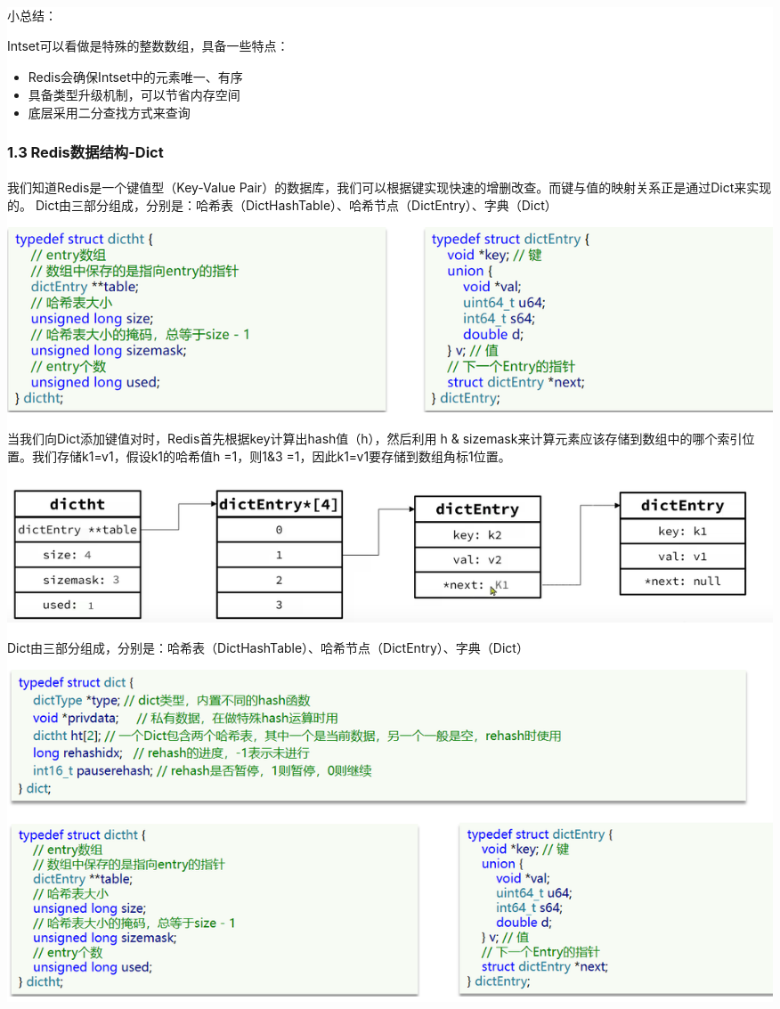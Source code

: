 小总结：

Intset可以看做是特殊的整数数组，具备一些特点：

* Redis会确保Intset中的元素唯一、有序
* 具备类型升级机制，可以节省内存空间
* 底层采用二分查找方式来查询

### 1.3 Redis数据结构-Dict

我们知道Redis是一个键值型（Key-Value Pair）的数据库，我们可以根据键实现快速的增删改查。而键与值的映射关系正是通过Dict来实现的。
Dict由三部分组成，分别是：哈希表（DictHashTable）、哈希节点（DictEntry）、字典（Dict）

![1653985396560](.\原理篇.assets\1653985396560.png)

当我们向Dict添加键值对时，Redis首先根据key计算出hash值（h），然后利用 h & sizemask来计算元素应该存储到数组中的哪个索引位置。我们存储k1=v1，假设k1的哈希值h =1，则1&3 =1，因此k1=v1要存储到数组角标1位置。

![1653985497735](.\原理篇.assets\1653985497735.png)

Dict由三部分组成，分别是：哈希表（DictHashTable）、哈希节点（DictEntry）、字典（Dict）

![1653985570612](.\原理篇.assets\1653985570612.png)
